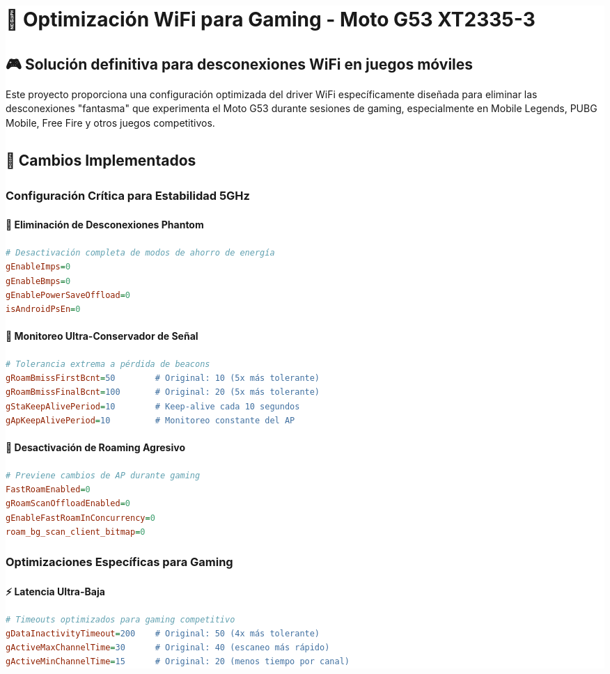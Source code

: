 # 📶 Optimización WiFi para Gaming - Moto G53 XT2335-3

## 🎮 Solución definitiva para desconexiones WiFi en juegos móviles

Este proyecto proporciona una configuración optimizada del driver WiFi específicamente diseñada para eliminar las desconexiones "fantasma" que experimenta el Moto G53 durante sesiones de gaming, especialmente en Mobile Legends, PUBG Mobile, Free Fire y otros juegos competitivos.

## 🔧 Cambios Implementados

### **Configuración Crítica para Estabilidad 5GHz**

#### 🔴 **Eliminación de Desconexiones Phantom**
```ini
# Desactivación completa de modos de ahorro de energía
gEnableImps=0
gEnableBmps=0
gEnablePowerSaveOffload=0
isAndroidPsEn=0
```

#### 📡 **Monitoreo Ultra-Conservador de Señal**
```ini
# Tolerancia extrema a pérdida de beacons
gRoamBmissFirstBcnt=50        # Original: 10 (5x más tolerante)
gRoamBmissFinalBcnt=100       # Original: 20 (5x más tolerante)
gStaKeepAlivePeriod=10        # Keep-alive cada 10 segundos
gApKeepAlivePeriod=10         # Monitoreo constante del AP
```

#### 🚫 **Desactivación de Roaming Agresivo**
```ini
# Previene cambios de AP durante gaming
FastRoamEnabled=0
gRoamScanOffloadEnabled=0
gEnableFastRoamInConcurrency=0
roam_bg_scan_client_bitmap=0
```

### **Optimizaciones Específicas para Gaming**

#### ⚡ **Latencia Ultra-Baja**
```ini
# Timeouts optimizados para gaming competitivo
gDataInactivityTimeout=200    # Original: 50 (4x más tolerante)
gActiveMaxChannelTime=30      # Original: 40 (escaneo más rápido)
gActiveMinChannelTime=15      # Original: 20 (menos tiempo por canal)
```
